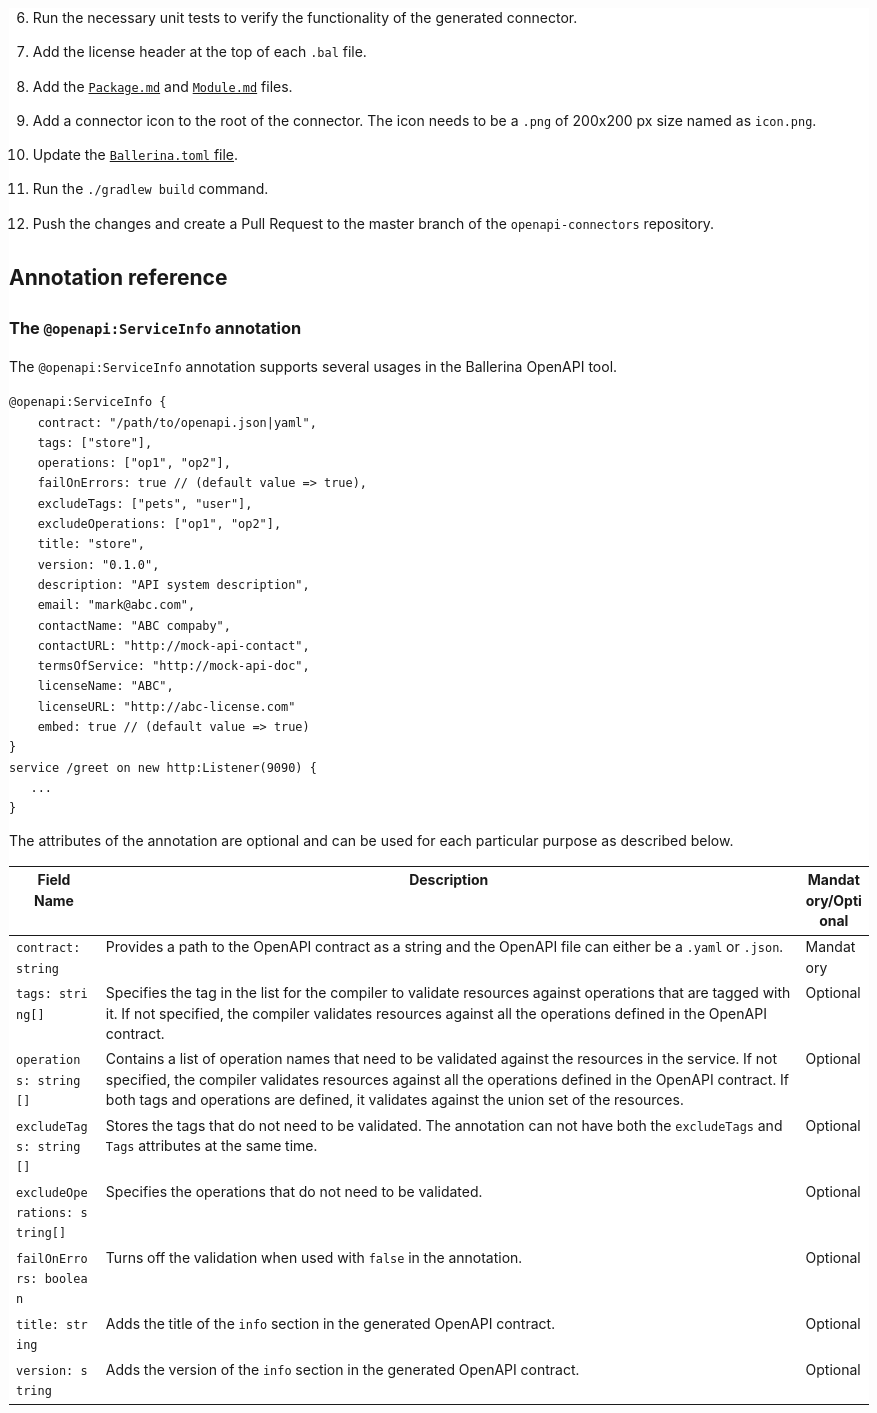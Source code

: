 6. Run the necessary unit tests to verify the functionality of the generated connector.

7. Add the license header at the top of each `.bal` file. 

8. Add the <a href="https://github.com/ballerina-platform/ballerina-extended-library/discussions/77" target="_blank">`Package.md`</a> and <a href="https://github.com/ballerina-platform/ballerina-extended-library/discussions/78" target="_blank">`Module.md`</a> files.

9. Add a connector icon to the root of the connector. The icon needs to be a `.png` of 200x200 px size named as `icon.png`. 

10. Update the <a href="https://github.com/ballerina-platform/ballerina-extended-library/discussions/72" target="_blank">`Ballerina.toml` file</a>.

11. Run the `./gradlew build` command. 

12. Push the changes and create a Pull Request to the master branch of the `openapi-connectors` repository.

## Annotation reference

### The `@openapi:ServiceInfo` annotation

The `@openapi:ServiceInfo` annotation supports several usages in the Ballerina OpenAPI tool.

```ballerina
@openapi:ServiceInfo {
    contract: "/path/to/openapi.json|yaml",
    tags: ["store"],
    operations: ["op1", "op2"],
    failOnErrors: true // (default value => true),
    excludeTags: ["pets", "user"],
    excludeOperations: ["op1", "op2"],
    title: "store",
    version: "0.1.0",
    description: "API system description",
    email: "mark@abc.com",
    contactName: "ABC compaby",
    contactURL: "http://mock-api-contact",
    termsOfService: "http://mock-api-doc",
    licenseName: "ABC",
    licenseURL: "http://abc-license.com"
    embed: true // (default value => true)
}
service /greet on new http:Listener(9090) {
   ...
}
```

The attributes of the annotation are optional and can be used for each particular purpose as described below.

| Field Name                 | Description                                                                                                                                                                                                                                                                                                                               | Mandatory/Optional |
|----------------------------|-------------------------------------------------------------------------------------------------------------------------------------------------------------------------------------------------------------------------------------------------------------------------------------------------------------------------------------------|-------------------|
| `contract: string`          | Provides a path to the OpenAPI contract as a string and the OpenAPI file can either be a `.yaml` or `.json`.                                                                                                                                                                                                                              | Mandatory         |
| `tags: string[]`            | Specifies the tag in the list for the compiler to validate resources against operations that are tagged with it. If not specified, the compiler validates resources against all the operations defined in the OpenAPI contract.                                                                                                           | Optional          |
| `operations: string[]`      | Contains a list of operation names that need to be validated against the resources in the service. If not specified, the compiler validates resources against all the operations defined in the OpenAPI contract. If both tags and operations are defined, it validates against the union set of the resources.                          | Optional          |
| `excludeTags: string[]`     | Stores the tags that do not need to be validated. The annotation can not have both the `excludeTags` and `Tags` attributes at the same time.                                                                                                                                                                                              | Optional          |
| `excludeOperations: string[]`| Specifies the operations that do not need to be validated.                                                                                                                                                                                                                                                                                | Optional          |
| `failOnErrors: boolean`     | Turns off the validation when used with `false` in the annotation.                                                                                                                                                                                                                                                                        | Optional          |
| `title: string`             | Adds the title of the `info` section in the generated OpenAPI contract.                                                                                                                                                                                                                                                                   | Optional          |
| `version: string`           | Adds the version of the `info` section in the generated OpenAPI contract.                                                                                                                                                                                                                                                                 | Optional          |